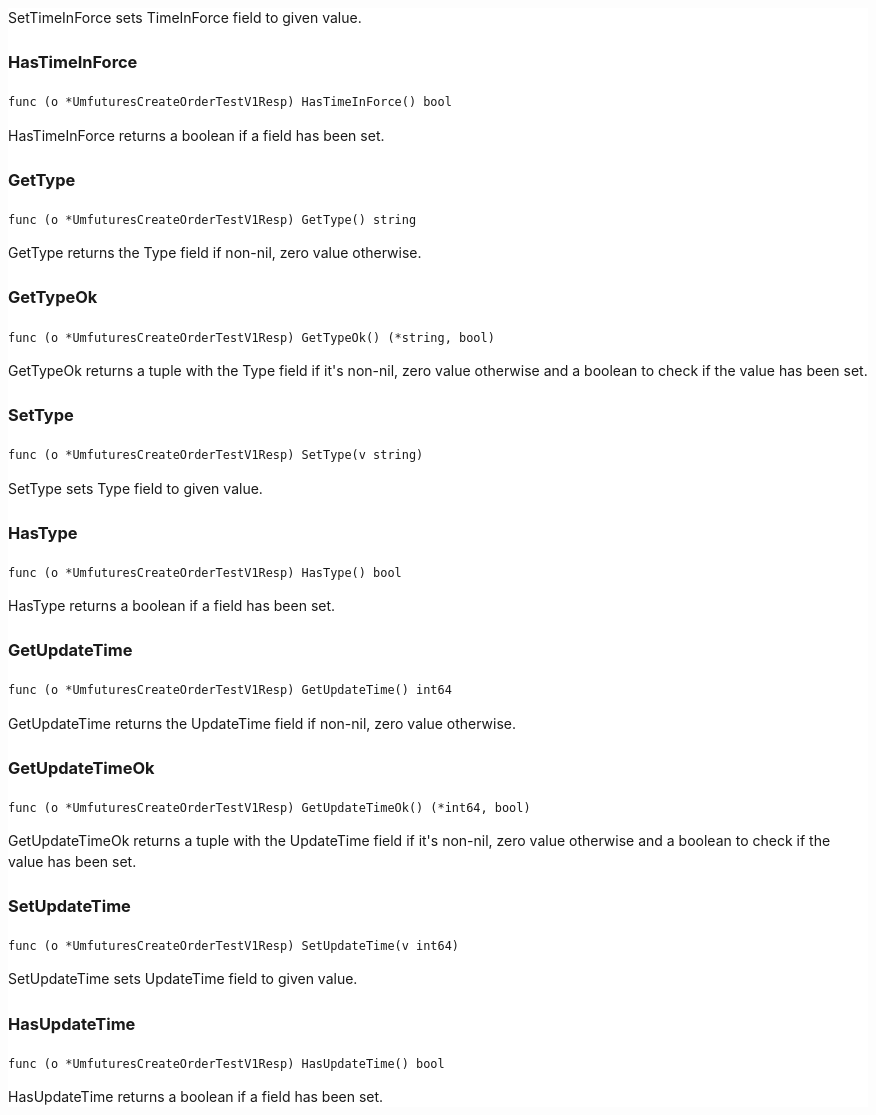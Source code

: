 SetTimeInForce sets TimeInForce field to given value.

### HasTimeInForce

`func (o *UmfuturesCreateOrderTestV1Resp) HasTimeInForce() bool`

HasTimeInForce returns a boolean if a field has been set.

### GetType

`func (o *UmfuturesCreateOrderTestV1Resp) GetType() string`

GetType returns the Type field if non-nil, zero value otherwise.

### GetTypeOk

`func (o *UmfuturesCreateOrderTestV1Resp) GetTypeOk() (*string, bool)`

GetTypeOk returns a tuple with the Type field if it's non-nil, zero value otherwise
and a boolean to check if the value has been set.

### SetType

`func (o *UmfuturesCreateOrderTestV1Resp) SetType(v string)`

SetType sets Type field to given value.

### HasType

`func (o *UmfuturesCreateOrderTestV1Resp) HasType() bool`

HasType returns a boolean if a field has been set.

### GetUpdateTime

`func (o *UmfuturesCreateOrderTestV1Resp) GetUpdateTime() int64`

GetUpdateTime returns the UpdateTime field if non-nil, zero value otherwise.

### GetUpdateTimeOk

`func (o *UmfuturesCreateOrderTestV1Resp) GetUpdateTimeOk() (*int64, bool)`

GetUpdateTimeOk returns a tuple with the UpdateTime field if it's non-nil, zero value otherwise
and a boolean to check if the value has been set.

### SetUpdateTime

`func (o *UmfuturesCreateOrderTestV1Resp) SetUpdateTime(v int64)`

SetUpdateTime sets UpdateTime field to given value.

### HasUpdateTime

`func (o *UmfuturesCreateOrderTestV1Resp) HasUpdateTime() bool`

HasUpdateTime returns a boolean if a field has been set.
